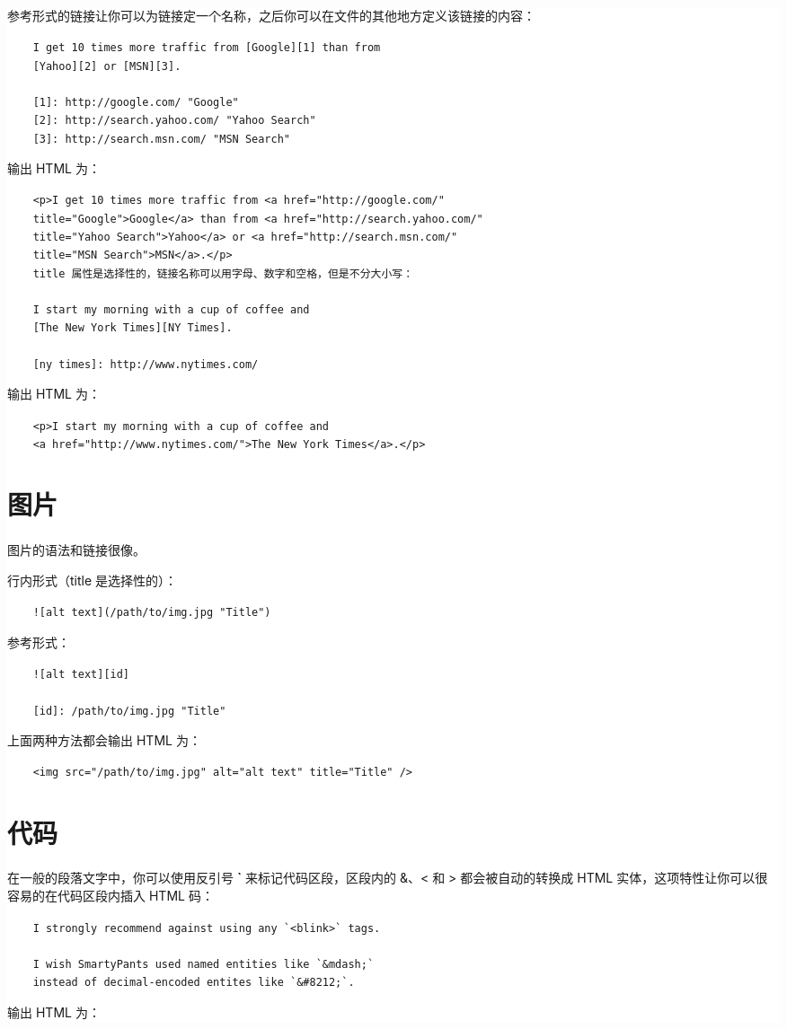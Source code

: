 参考形式的链接让你可以为链接定一个名称，之后你可以在文件的其他地方定义该链接的内容：

        I get 10 times more traffic from [Google][1] than from
        [Yahoo][2] or [MSN][3].

        [1]: http://google.com/ "Google"
        [2]: http://search.yahoo.com/ "Yahoo Search"
        [3]: http://search.msn.com/ "MSN Search"

输出 HTML 为：

        <p>I get 10 times more traffic from <a href="http://google.com/"
        title="Google">Google</a> than from <a href="http://search.yahoo.com/"
        title="Yahoo Search">Yahoo</a> or <a href="http://search.msn.com/"
        title="MSN Search">MSN</a>.</p>
        title 属性是选择性的，链接名称可以用字母、数字和空格，但是不分大小写：

        I start my morning with a cup of coffee and
        [The New York Times][NY Times].

        [ny times]: http://www.nytimes.com/

输出 HTML 为：

        <p>I start my morning with a cup of coffee and
        <a href="http://www.nytimes.com/">The New York Times</a>.</p>

# 图片

图片的语法和链接很像。

行内形式（title 是选择性的）：

        ![alt text](/path/to/img.jpg "Title")

参考形式：

        ![alt text][id]

        [id]: /path/to/img.jpg "Title"

上面两种方法都会输出 HTML 为：

        <img src="/path/to/img.jpg" alt="alt text" title="Title" />

# 代码

在一般的段落文字中，你可以使用反引号 __`__ 来标记代码区段，区段内的 &、< 和 > 都会被自动的转换成 HTML 实体，这项特性让你可以很容易的在代码区段内插入 HTML 码：

        I strongly recommend against using any `<blink>` tags.

        I wish SmartyPants used named entities like `&mdash;`
        instead of decimal-encoded entites like `&#8212;`.

输出 HTML 为：
